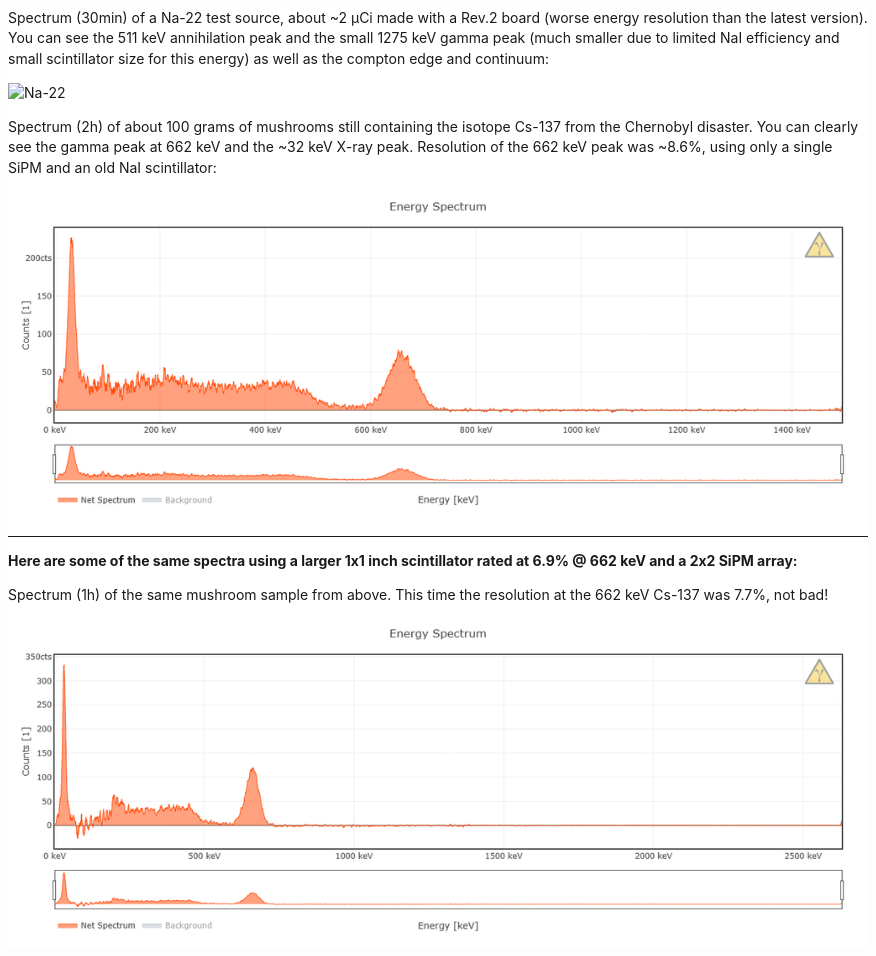 Spectrum (30min) of a Na-22 test source, about ~2 µCi made with a Rev.2 board (worse energy resolution than the latest version). You can see the 511 keV annihilation peak and the small 1275 keV gamma peak (much smaller due to limited NaI efficiency and small scintillator size for this energy) as well as the compton edge and continuum:

![Na-22](docs/na-22.png)

Spectrum (2h) of about 100 grams of mushrooms still containing the isotope Cs-137 from the Chernobyl disaster. You can clearly see the gamma peak at 662 keV and the ~32 keV X-ray peak. Resolution of the 662 keV peak was ~8.6%, using only a single SiPM and an old NaI scintillator:

![Mushroom "test source"](docs/mushrooms.png)

---

**Here are some of the same spectra using a larger 1x1 inch scintillator rated at 6.9% @ 662 keV and a 2x2 SiPM array:**

Spectrum (1h) of the same mushroom sample from above. This time the resolution at the 662 keV Cs-137 was 7.7%, not bad!

![Mushroom "test source"](docs/mushrooms-advanced.png)
